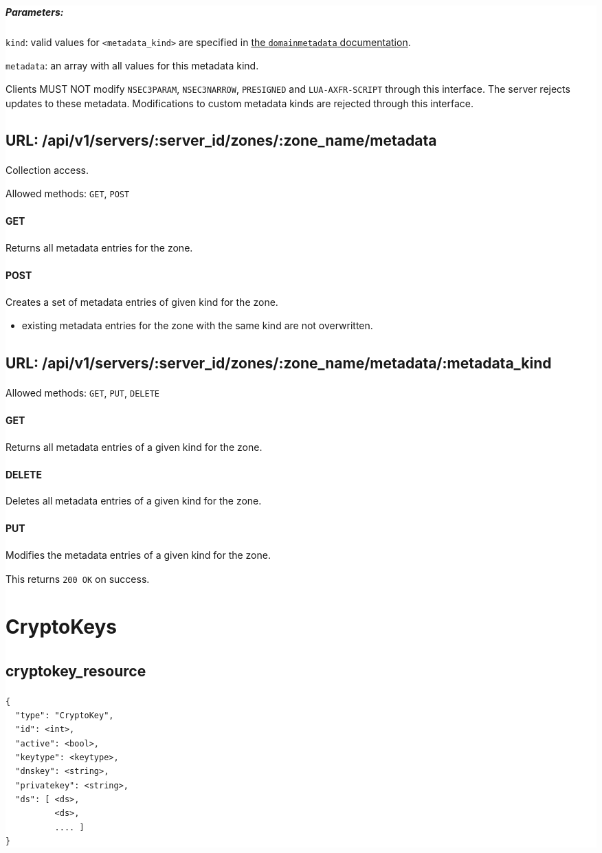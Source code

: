##### Parameters:

`kind`: valid values for `<metadata_kind>` are specified in
[the `domainmetadata` documentation](../authoritative/domainmetadata.md).

`metadata`: an array with all values for this metadata kind.

Clients MUST NOT modify `NSEC3PARAM`, `NSEC3NARROW`, `PRESIGNED` and
`LUA-AXFR-SCRIPT` through this interface. The server rejects updates to
these metadata. Modifications to custom metadata kinds are rejected
through this interface.


URL: /api/v1/servers/:server\_id/zones/:zone\_name/metadata
-----------------------------------------------------------

Collection access.

Allowed methods: `GET`, `POST`

#### GET

Returns all metadata entries for the zone.


#### POST

Creates a set of metadata entries of given kind for the zone.

* existing metadata entries for the zone with the same kind are not overwritten.


URL: /api/v1/servers/:server\_id/zones/:zone\_name/metadata/:metadata\_kind
---------------------------------------------------------------------------

Allowed methods: `GET`, `PUT`, `DELETE`

#### GET

Returns all metadata entries of a given kind for the zone.


#### DELETE

Deletes all metadata entries of a given kind for the zone.


#### PUT

Modifies the metadata entries of a given kind for the zone.

This returns `200 OK` on success.


CryptoKeys
==========

cryptokey\_resource
-------------------

    {
      "type": "CryptoKey",
      "id": <int>,
      "active": <bool>,
      "keytype": <keytype>,
      "dnskey": <string>,
      "privatekey": <string>,
      "ds": [ <ds>,
              <ds>,
              .... ]
    }
